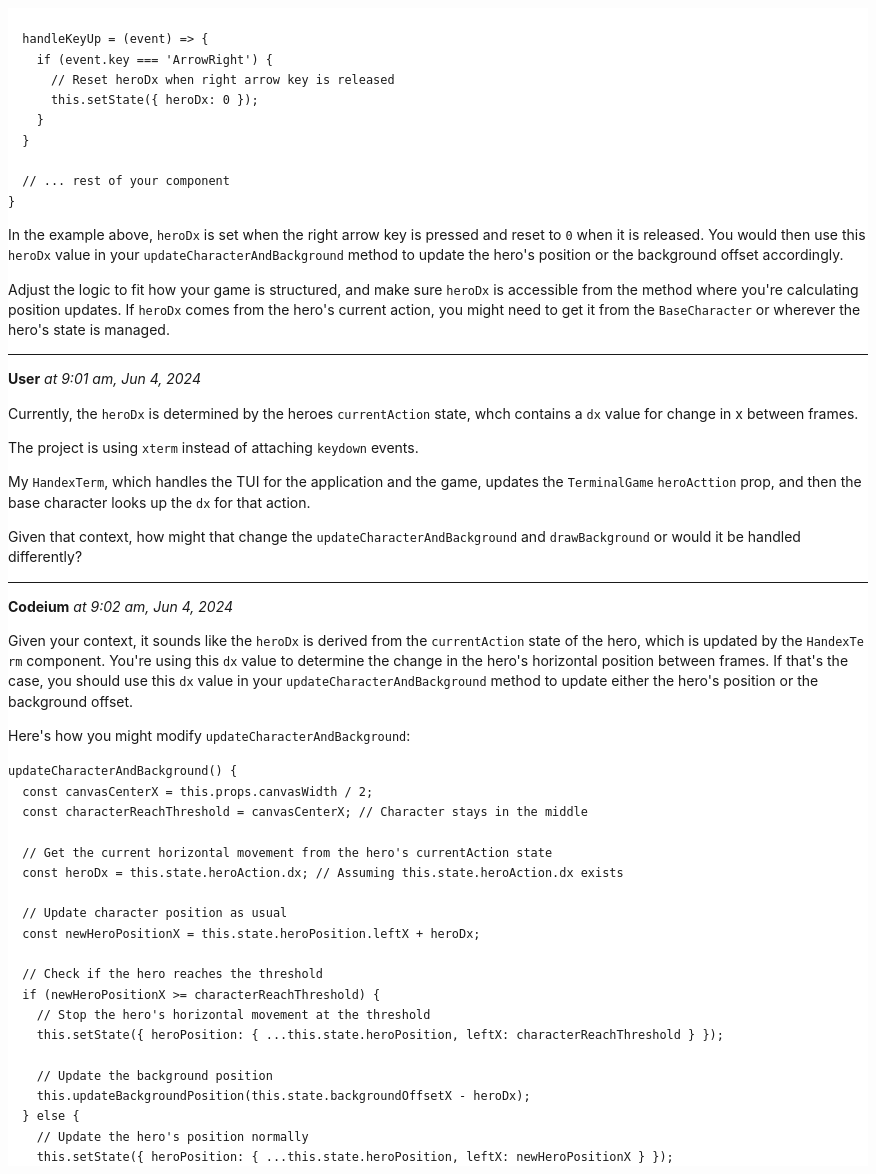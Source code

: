 ```tsx

  handleKeyUp = (event) => {
    if (event.key === 'ArrowRight') {
      // Reset heroDx when right arrow key is released
      this.setState({ heroDx: 0 });
    }
  }

  // ... rest of your component
}
```

In the example above, `heroDx` is set when the right arrow key is pressed and reset to `0` when it is released. You would then use this `heroDx` value in your `updateCharacterAndBackground` method to update the hero's position or the background offset accordingly.

Adjust the logic to fit how your game is structured, and make sure `heroDx` is accessible from the method where you're calculating position updates. If `heroDx` comes from the hero's current action, you might need to get it from the `BaseCharacter` or wherever the hero's state is managed.

---

**User** _at 9:01 am, Jun 4, 2024_

Currently, the `heroDx` is determined by the heroes `currentAction` state, whch contains a `dx` value for change in x between frames.

The project is using `xterm` instead of attaching `keydown` events.

My `HandexTerm`, which handles the TUI for the application and the game, updates the `TerminalGame` `heroActtion` prop, and then the base character looks up the `dx` for that action.

Given that context, how might that change the `updateCharacterAndBackground` and `drawBackground` or would it be handled differently?

---

**Codeium** _at 9:02 am, Jun 4, 2024_

Given your context, it sounds like the `heroDx` is derived from the `currentAction` state of the hero, which is updated by the `HandexTerm` component. You're using this `dx` value to determine the change in the hero's horizontal position between frames. If that's the case, you should use this `dx` value in your `updateCharacterAndBackground` method to update either the hero's position or the background offset.

Here's how you might modify `updateCharacterAndBackground`:

```tsx
updateCharacterAndBackground() {
  const canvasCenterX = this.props.canvasWidth / 2;
  const characterReachThreshold = canvasCenterX; // Character stays in the middle

  // Get the current horizontal movement from the hero's currentAction state
  const heroDx = this.state.heroAction.dx; // Assuming this.state.heroAction.dx exists

  // Update character position as usual
  const newHeroPositionX = this.state.heroPosition.leftX + heroDx;

  // Check if the hero reaches the threshold
  if (newHeroPositionX >= characterReachThreshold) {
    // Stop the hero's horizontal movement at the threshold
    this.setState({ heroPosition: { ...this.state.heroPosition, leftX: characterReachThreshold } });

    // Update the background position
    this.updateBackgroundPosition(this.state.backgroundOffsetX - heroDx);
  } else {
    // Update the hero's position normally
    this.setState({ heroPosition: { ...this.state.heroPosition, leftX: newHeroPositionX } });
```